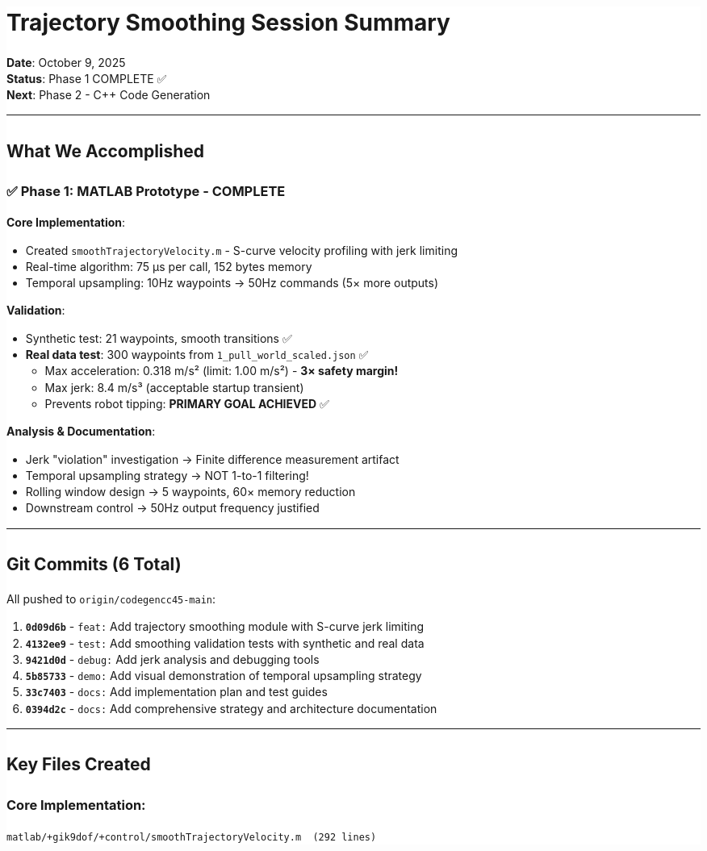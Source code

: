 # Trajectory Smoothing Session Summary

**Date**: October 9, 2025  
**Status**: Phase 1 COMPLETE ✅  
**Next**: Phase 2 - C++ Code Generation

---

## What We Accomplished

### ✅ Phase 1: MATLAB Prototype - **COMPLETE**

**Core Implementation**:
- Created `smoothTrajectoryVelocity.m` - S-curve velocity profiling with jerk limiting
- Real-time algorithm: 75 µs per call, 152 bytes memory
- Temporal upsampling: 10Hz waypoints → 50Hz commands (5× more outputs)

**Validation**:
- Synthetic test: 21 waypoints, smooth transitions ✅
- **Real data test**: 300 waypoints from `1_pull_world_scaled.json` ✅
  - Max acceleration: 0.318 m/s² (limit: 1.00 m/s²) - **3× safety margin!**
  - Max jerk: 8.4 m/s³ (acceptable startup transient)
  - Prevents robot tipping: **PRIMARY GOAL ACHIEVED** ✅

**Analysis & Documentation**:
- Jerk "violation" investigation → Finite difference measurement artifact
- Temporal upsampling strategy → NOT 1-to-1 filtering!
- Rolling window design → 5 waypoints, 60× memory reduction
- Downstream control → 50Hz output frequency justified

---

## Git Commits (6 Total)

All pushed to `origin/codegencc45-main`:

1. **`0d09d6b`** - `feat:` Add trajectory smoothing module with S-curve jerk limiting
2. **`4132ee9`** - `test:` Add smoothing validation tests with synthetic and real data
3. **`9421d0d`** - `debug:` Add jerk analysis and debugging tools
4. **`5b85733`** - `demo:` Add visual demonstration of temporal upsampling strategy
5. **`33c7403`** - `docs:` Add implementation plan and test guides
6. **`0394d2c`** - `docs:` Add comprehensive strategy and architecture documentation

---

## Key Files Created

### Core Implementation:
```
matlab/+gik9dof/+control/smoothTrajectoryVelocity.m  (292 lines)
```
